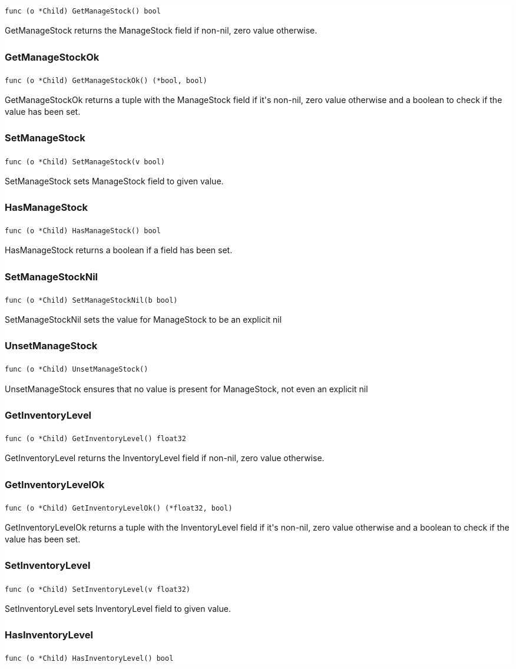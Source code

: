 `func (o *Child) GetManageStock() bool`

GetManageStock returns the ManageStock field if non-nil, zero value otherwise.

### GetManageStockOk

`func (o *Child) GetManageStockOk() (*bool, bool)`

GetManageStockOk returns a tuple with the ManageStock field if it's non-nil, zero value otherwise
and a boolean to check if the value has been set.

### SetManageStock

`func (o *Child) SetManageStock(v bool)`

SetManageStock sets ManageStock field to given value.

### HasManageStock

`func (o *Child) HasManageStock() bool`

HasManageStock returns a boolean if a field has been set.

### SetManageStockNil

`func (o *Child) SetManageStockNil(b bool)`

 SetManageStockNil sets the value for ManageStock to be an explicit nil

### UnsetManageStock
`func (o *Child) UnsetManageStock()`

UnsetManageStock ensures that no value is present for ManageStock, not even an explicit nil
### GetInventoryLevel

`func (o *Child) GetInventoryLevel() float32`

GetInventoryLevel returns the InventoryLevel field if non-nil, zero value otherwise.

### GetInventoryLevelOk

`func (o *Child) GetInventoryLevelOk() (*float32, bool)`

GetInventoryLevelOk returns a tuple with the InventoryLevel field if it's non-nil, zero value otherwise
and a boolean to check if the value has been set.

### SetInventoryLevel

`func (o *Child) SetInventoryLevel(v float32)`

SetInventoryLevel sets InventoryLevel field to given value.

### HasInventoryLevel

`func (o *Child) HasInventoryLevel() bool`
